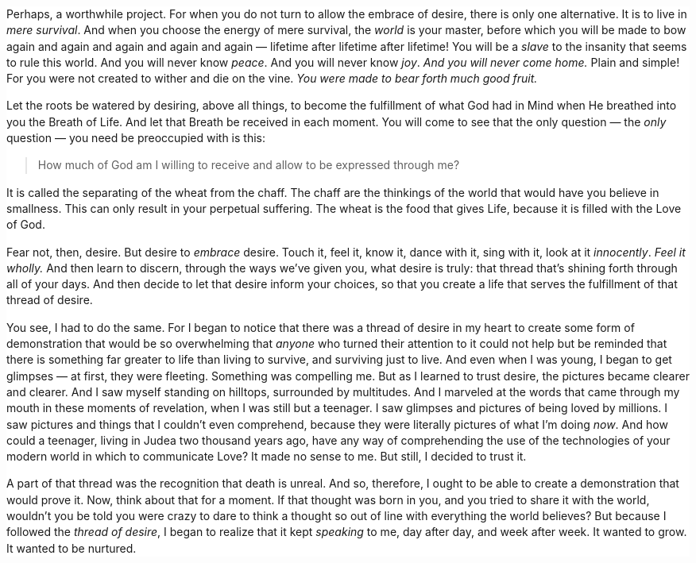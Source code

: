 Perhaps, a worthwhile project. For when you do not turn to allow the
embrace of desire, there is only one alternative. It is to live in *mere
survival*. And when you choose the energy of mere survival, the *world* is
your master, before which you will be made to bow again and again and
again and again and again — lifetime after lifetime after lifetime! You
will be a *slave* to the insanity that seems to rule this world. And you
will never know *peace*. And you will never know *joy*. *And you will never
come home.* Plain and simple! For you were not created to wither and die
on the vine. *You were made to bear forth much good fruit.*

Let the roots be watered by desiring, above all things, to become the
fulfillment of what God had in Mind when He breathed into you the Breath
of Life. And let that Breath be received in each moment. You will come
to see that the only question — the *only* question — you need be
preoccupied with is this:

> How much of God am I willing to receive and allow to be expressed
> through me?

It is called the separating of the wheat from the chaff. The chaff are
the thinkings of the world that would have you believe in smallness.
This can only result in your perpetual suffering. The wheat is the food
that gives Life, because it is filled with the Love of God.

Fear not, then, desire. But desire to *embrace* desire. Touch it, feel it,
know it, dance with it, sing with it, look at it *innocently*. *Feel it
wholly.* And then learn to discern, through the ways we’ve given you,
what desire is truly: that thread that’s shining forth through all of
your days. And then decide to let that desire inform your choices, so
that you create a life that serves the fulfillment of that thread of
desire.



You see, I had to do the same. For I began to notice that there was a
thread of desire in my heart to create some form of demonstration that
would be so overwhelming that *anyone* who turned their attention to it
could not help but be reminded that there is something far greater to
life than living to survive, and surviving just to live. And even when I
was young, I began to get glimpses — at first, they were fleeting.
Something was compelling me. But as I learned to trust desire, the
pictures became clearer and clearer. And I saw myself standing on
hilltops, surrounded by multitudes. And I marveled at the words that
came through my mouth in these moments of revelation, when I was still
but a teenager. I saw glimpses and pictures of being loved by millions.
I saw pictures and things that I couldn’t even comprehend, because they
were literally pictures of what I’m doing *now*. And how could a teenager,
living in Judea two thousand years ago, have any way of comprehending
the use of the technologies of your modern world in which to communicate
Love? It made no sense to me. But still, I decided to trust it.

A part of that thread was the recognition that death is unreal. And so,
therefore, I ought to be able to create a demonstration that would prove
it. Now, think about that for a moment. If that thought was born in you,
and you tried to share it with the world, wouldn’t you be told you were
crazy to dare to think a thought so out of line with everything the
world believes? But because I followed the *thread of desire*, I began to
realize that it kept *speaking* to me, day after day, and week after week.
It wanted to grow. It wanted to be nurtured.
